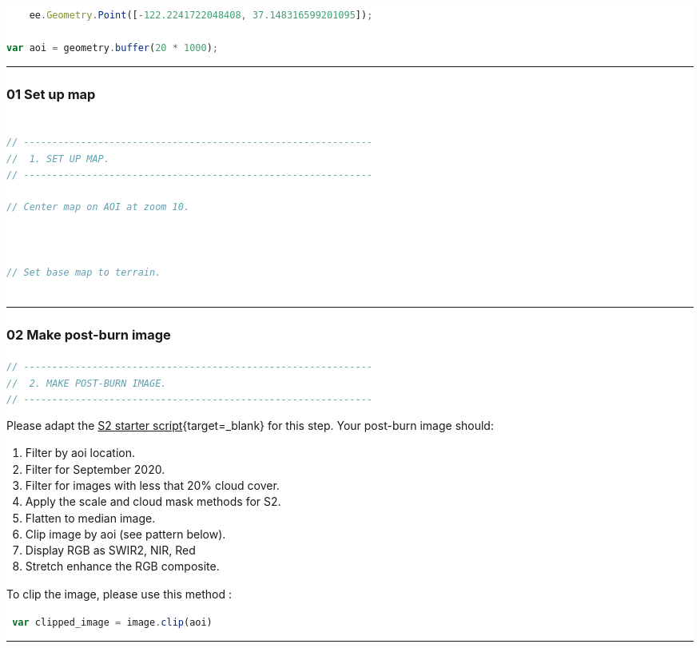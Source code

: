 ```js
    ee.Geometry.Point([-122.2241722048408, 37.148316599201095]);

var aoi = geometry.buffer(20 * 1000);

```

---  

### __01 Set up map__    

```js

// -------------------------------------------------------------
//  1. SET UP MAP.
// -------------------------------------------------------------

// Center map on AOI at zoom 10.



// Set base map to terrain.



```

---  

### __02 Make post-burn image__

```js
// -------------------------------------------------------------
//  2. MAKE POST-BURN IMAGE.
// -------------------------------------------------------------

```

Please adapt the [S2 starter script](../starters/sentinel.md){target=_blank} for this step. Your post-burn image should: 

1. Filter by aoi location.
2. Filter for September 2020.  
3. Filter for images with less that 20% cloud cover. 
4. Apply the scale and cloud mask methods for S2. 
5. Flatten to median image. 
6. Clip image by aoi (see pattern below). 
7. Display RGB as SWIR2, NIR, Red
8. Stretch enhance the RGB composite.  

To clip the image, please use this method : 

```js
 var clipped_image = image.clip(aoi)

```

---  

[czu-wiki]: https://en.wikipedia.org/wiki/CZU_Lightning_Complex_fires
[potter]: https://journal.wildlife.ca.gov/2023/04/12/impacts-of-the-czu-lightning-complex-fire-of-august-2020-on-the-forests-of-big-basin-redwoods-state-park/
[un-nbr]: https://un-spider.org/advisory-support/recommended-practices/recommended-practice-burn-severity/in-detail/normalized-burn-ratio